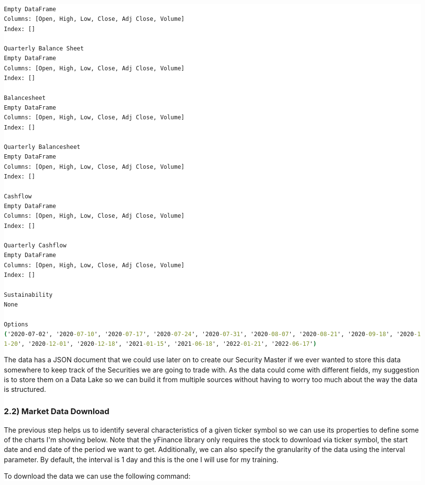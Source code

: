 ```cmd
Empty DataFrame
Columns: [Open, High, Low, Close, Adj Close, Volume]
Index: []

Quarterly Balance Sheet
Empty DataFrame
Columns: [Open, High, Low, Close, Adj Close, Volume]
Index: []

Balancesheet
Empty DataFrame
Columns: [Open, High, Low, Close, Adj Close, Volume]
Index: []

Quarterly Balancesheet
Empty DataFrame
Columns: [Open, High, Low, Close, Adj Close, Volume]
Index: []

Cashflow
Empty DataFrame
Columns: [Open, High, Low, Close, Adj Close, Volume]
Index: []

Quarterly Cashflow
Empty DataFrame
Columns: [Open, High, Low, Close, Adj Close, Volume]
Index: []

Sustainability
None

Options
('2020-07-02', '2020-07-10', '2020-07-17', '2020-07-24', '2020-07-31', '2020-08-07', '2020-08-21', '2020-09-18', '2020-11-20', '2020-12-01', '2020-12-18', '2021-01-15', '2021-06-18', '2022-01-21', '2022-06-17')
```

The data has a JSON document that we could use later on to create our Security Master if we ever wanted to store this data somewhere to keep track of the Securities we are going to trade with. As the data could come with different fields, my suggestion is to store them on a Data Lake so we can build it from multiple sources without having to worry too much about the way the data is structured.

### 2.2) Market Data Download

The previous step helps us to identify several characteristics of a given ticker symbol so we can use its properties to define some of the charts I'm showing below. Note that the yFinance library only requires the stock to download via ticker symbol, the start date and end date of the period we want to get. Additionally, we can also specify the granularity of the data using the interval parameter. By default, the interval is 1 day and this is the one I will use for my training.

To download the data we can use the following command:
